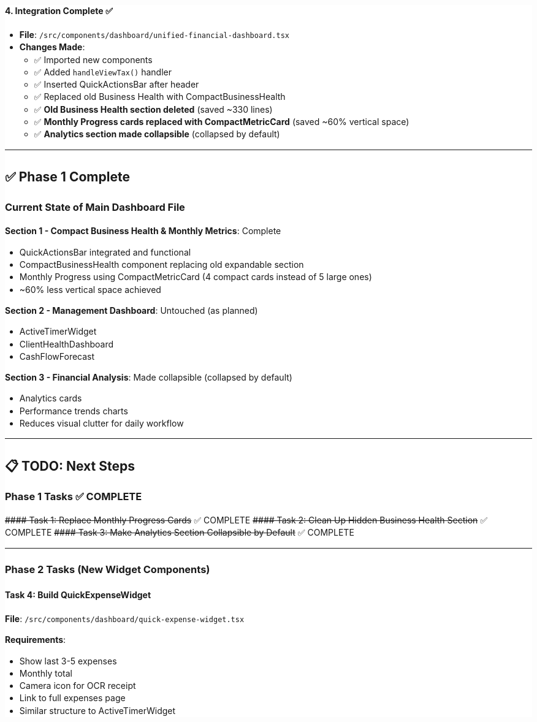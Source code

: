 #### 4. **Integration Complete** ✅
- **File**: `/src/components/dashboard/unified-financial-dashboard.tsx`
- **Changes Made**:
  - ✅ Imported new components
  - ✅ Added `handleViewTax()` handler
  - ✅ Inserted QuickActionsBar after header
  - ✅ Replaced old Business Health with CompactBusinessHealth
  - ✅ **Old Business Health section deleted** (saved ~330 lines)
  - ✅ **Monthly Progress cards replaced with CompactMetricCard** (saved ~60% vertical space)
  - ✅ **Analytics section made collapsible** (collapsed by default)

---

## ✅ Phase 1 Complete

### Current State of Main Dashboard File

**Section 1 - Compact Business Health & Monthly Metrics**: Complete
- QuickActionsBar integrated and functional
- CompactBusinessHealth component replacing old expandable section
- Monthly Progress using CompactMetricCard (4 compact cards instead of 5 large ones)
- ~60% less vertical space achieved

**Section 2 - Management Dashboard**: Untouched (as planned)
- ActiveTimerWidget
- ClientHealthDashboard
- CashFlowForecast

**Section 3 - Financial Analysis**: Made collapsible (collapsed by default)
- Analytics cards
- Performance trends charts
- Reduces visual clutter for daily workflow

---

## 📋 TODO: Next Steps

### **Phase 1 Tasks** ✅ COMPLETE

~~#### Task 1: Replace Monthly Progress Cards~~ ✅ COMPLETE
~~#### Task 2: Clean Up Hidden Business Health Section~~ ✅ COMPLETE
~~#### Task 3: Make Analytics Section Collapsible by Default~~ ✅ COMPLETE

---

### **Phase 2 Tasks** (New Widget Components)

#### Task 4: Build QuickExpenseWidget
**File**: `/src/components/dashboard/quick-expense-widget.tsx`

**Requirements**:
- Show last 3-5 expenses
- Monthly total
- Camera icon for OCR receipt
- Link to full expenses page
- Similar structure to ActiveTimerWidget

